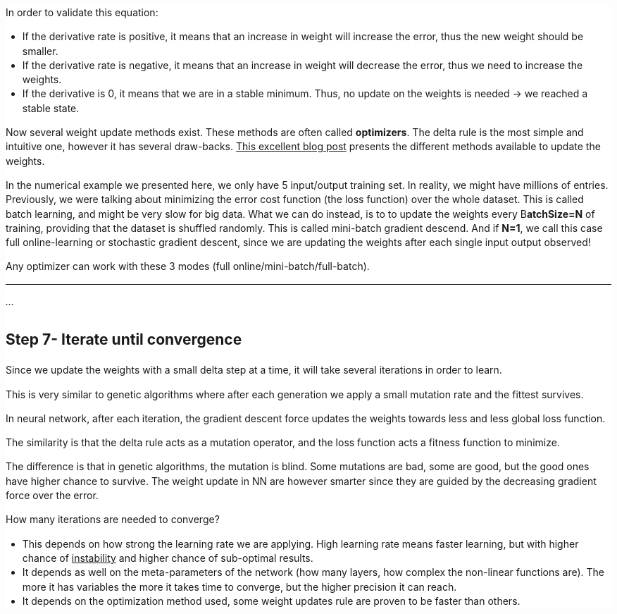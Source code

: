 In order to validate this equation:

- If the derivative rate is positive, it means that an increase in weight will increase the error, thus the new weight should be smaller.
- If the derivative rate is negative, it means that an increase in weight will decrease the error, thus we need to increase the weights.
- If the derivative is 0, it means that we are in a stable minimum. Thus, no update on the weights is needed -> we reached a stable state.

Now several weight update methods exist. These methods are often called **optimizers**. The delta rule is the most simple and intuitive one, however it has several draw-backs. [This excellent blog post](http://ruder.io/optimizing-gradient-descent/) presents the different methods available to update the weights.

In the numerical example we presented here, we only have 5 input/output training set. In reality, we might have millions of entries. Previously, we were talking about minimizing the error cost function (the loss function) over the whole dataset. This is called batch learning, and might be very slow for big data. What we can do instead, is to to update the weights every B**atchSize=N** of training, providing that the dataset is shuffled randomly. This is called mini-batch gradient descend. And if **N=1**, we call this case full online-learning or stochastic gradient descent, since we are updating the weights after each single input output observed!

Any optimizer can work with these 3 modes (full online/mini-batch/full-batch).

* * *

*...*

## Step 7- Iterate until convergence

Since we update the weights with a small delta step at a time, it will take several iterations in order to learn.

This is very similar to genetic algorithms where after each generation we apply a small mutation rate and the fittest survives.

In neural network, after each iteration, the gradient descent force updates the weights towards less and less global loss function.

The similarity is that the delta rule acts as a mutation operator, and the loss function acts a fitness function to minimize.

The difference is that in genetic algorithms, the mutation is blind. Some mutations are bad, some are good, but the good ones have higher chance to survive. The weight update in NN are however smarter since they are guided by the decreasing gradient force over the error.

How many iterations are needed to converge?

- This depends on how strong the learning rate we are applying. High learning rate means faster learning, but with higher chance of [instability](https://abhishek-choudhary.blogspot.lu/2014/05/machine-learning-3-gradient-descent.html) and higher chance of sub-optimal results.
- It depends as well on the meta-parameters of the network (how many layers, how complex the non-linear functions are). The more it has variables the more it takes time to converge, but the higher precision it can reach.
- It depends on the optimization method used, some weight updates rule are proven to be faster than others.
